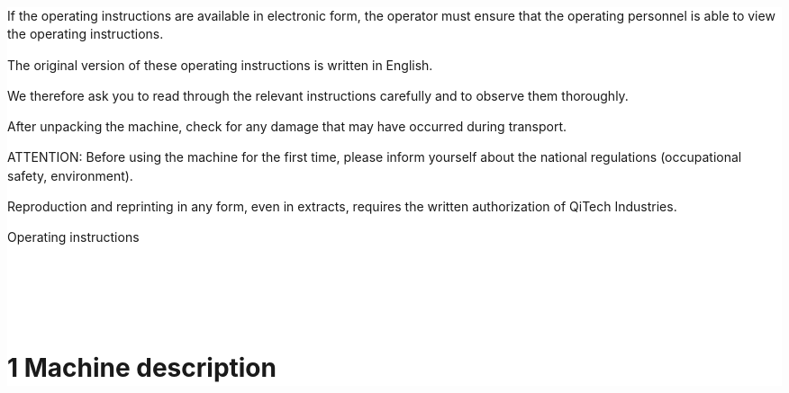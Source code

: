 If the operating instructions are available in electronic form, the operator must ensure that the operating personnel is able to view the operating instructions.

The original version of these operating instructions is written in English.

We therefore ask you to read through the relevant instructions carefully and to observe them thoroughly.

After unpacking the machine, check for any damage that may have occurred during transport.

ATTENTION: Before using the machine for the first time, please inform yourself about the national regulations (occupational safety, environment).

Reproduction and reprinting in any form, even in extracts, requires the written authorization of QiTech Industries.








Operating instructions


<br><br><br>




# 1 Machine description
